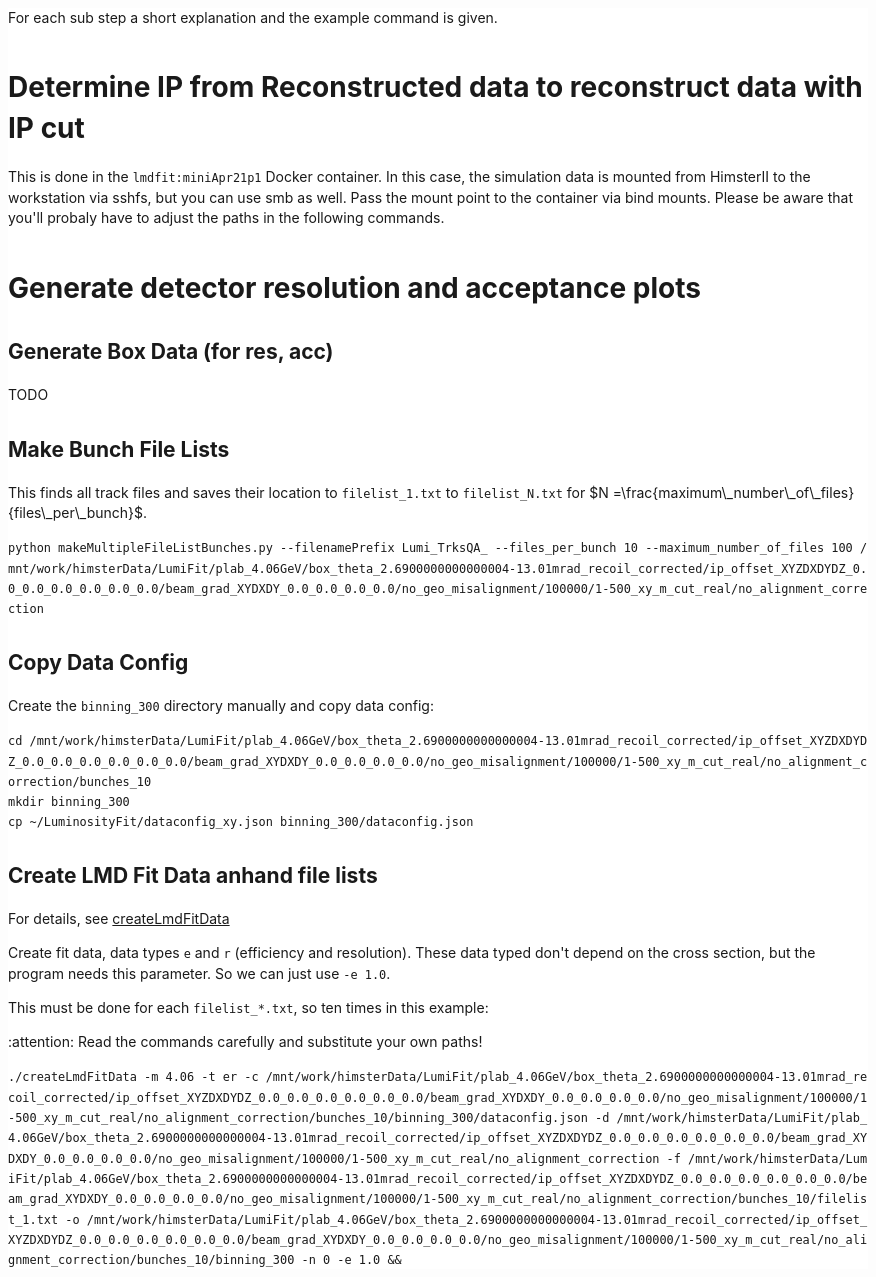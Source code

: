 For each sub step a short explanation and the example command is given.

# Determine IP from Reconstructed data to reconstruct data with IP cut

This is done in the `lmdfit:miniApr21p1` Docker container. In this case, the simulation data is mounted from HimsterII to the workstation via sshfs, but you can use smb as well. Pass the mount point to the container via bind mounts. Please be aware that you'll probaly have to adjust the paths in the following commands.

# Generate detector resolution and acceptance plots

## Generate Box Data (for res, acc)

TODO

## Make Bunch File Lists

This finds all track files and saves their location to `filelist_1.txt` to `filelist_N.txt` for $N =\frac{maximum\_number\_of\_files}{files\_per\_bunch}$.

```
python makeMultipleFileListBunches.py --filenamePrefix Lumi_TrksQA_ --files_per_bunch 10 --maximum_number_of_files 100 /mnt/work/himsterData/LumiFit/plab_4.06GeV/box_theta_2.6900000000000004-13.01mrad_recoil_corrected/ip_offset_XYZDXDYDZ_0.0_0.0_0.0_0.0_0.0_0.0/beam_grad_XYDXDY_0.0_0.0_0.0_0.0/no_geo_misalignment/100000/1-500_xy_m_cut_real/no_alignment_correction
```

## Copy Data Config

Create the `binning_300` directory manually and copy data config:

```
cd /mnt/work/himsterData/LumiFit/plab_4.06GeV/box_theta_2.6900000000000004-13.01mrad_recoil_corrected/ip_offset_XYZDXDYDZ_0.0_0.0_0.0_0.0_0.0_0.0/beam_grad_XYDXDY_0.0_0.0_0.0_0.0/no_geo_misalignment/100000/1-500_xy_m_cut_real/no_alignment_correction/bunches_10
mkdir binning_300
cp ~/LuminosityFit/dataconfig_xy.json binning_300/dataconfig.json
```

## Create LMD Fit Data anhand file lists

For details, see [createLmdFitData](apps/createLmdFitData.md)

Create fit data, data types `e` and `r` (efficiency and resolution). These data typed don't depend on the cross section, but the program needs this parameter. So we can just use `-e 1.0`.

This must be done for each `filelist_*.txt`, so ten times in this example:

:attention: Read the commands carefully and substitute your own paths!

```
./createLmdFitData -m 4.06 -t er -c /mnt/work/himsterData/LumiFit/plab_4.06GeV/box_theta_2.6900000000000004-13.01mrad_recoil_corrected/ip_offset_XYZDXDYDZ_0.0_0.0_0.0_0.0_0.0_0.0/beam_grad_XYDXDY_0.0_0.0_0.0_0.0/no_geo_misalignment/100000/1-500_xy_m_cut_real/no_alignment_correction/bunches_10/binning_300/dataconfig.json -d /mnt/work/himsterData/LumiFit/plab_4.06GeV/box_theta_2.6900000000000004-13.01mrad_recoil_corrected/ip_offset_XYZDXDYDZ_0.0_0.0_0.0_0.0_0.0_0.0/beam_grad_XYDXDY_0.0_0.0_0.0_0.0/no_geo_misalignment/100000/1-500_xy_m_cut_real/no_alignment_correction -f /mnt/work/himsterData/LumiFit/plab_4.06GeV/box_theta_2.6900000000000004-13.01mrad_recoil_corrected/ip_offset_XYZDXDYDZ_0.0_0.0_0.0_0.0_0.0_0.0/beam_grad_XYDXDY_0.0_0.0_0.0_0.0/no_geo_misalignment/100000/1-500_xy_m_cut_real/no_alignment_correction/bunches_10/filelist_1.txt -o /mnt/work/himsterData/LumiFit/plab_4.06GeV/box_theta_2.6900000000000004-13.01mrad_recoil_corrected/ip_offset_XYZDXDYDZ_0.0_0.0_0.0_0.0_0.0_0.0/beam_grad_XYDXDY_0.0_0.0_0.0_0.0/no_geo_misalignment/100000/1-500_xy_m_cut_real/no_alignment_correction/bunches_10/binning_300 -n 0 -e 1.0 &&
```